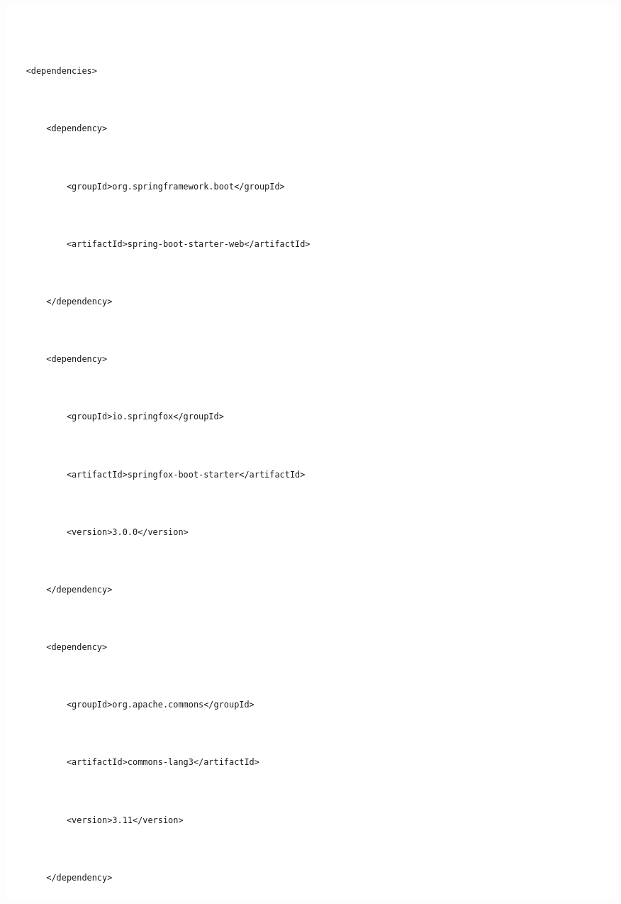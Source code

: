 ```
 



    <dependencies>



        <dependency>



            <groupId>org.springframework.boot</groupId>



            <artifactId>spring-boot-starter-web</artifactId>



        </dependency>



        <dependency>



            <groupId>io.springfox</groupId>



            <artifactId>springfox-boot-starter</artifactId>



            <version>3.0.0</version>



        </dependency>



        <dependency>



            <groupId>org.apache.commons</groupId>



            <artifactId>commons-lang3</artifactId>



            <version>3.11</version>



        </dependency>


```
